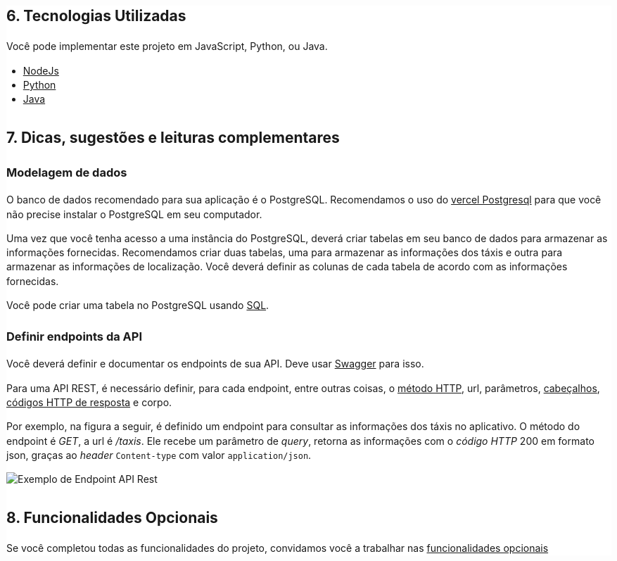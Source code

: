 ## 6. Tecnologias Utilizadas

Você pode implementar este projeto em JavaScript, Python, ou Java.

* [NodeJs](./docs/stack-node.md)
* [Python](./docs/stack-python.md)
* [Java](./docs/stack-java.md)

## 7. Dicas, sugestões e leituras complementares

### Modelagem de dados

O banco de dados recomendado para sua aplicação é o PostgreSQL. Recomendamos
o uso do [vercel Postgresql](https://vercel.com/docs/storage/vercel-postgres)
para que você não precise instalar o PostgreSQL em seu computador.

Uma vez que você tenha acesso a uma instância do PostgreSQL, deverá criar
tabelas em seu banco de dados para armazenar as informações fornecidas.
Recomendamos criar duas tabelas, uma para armazenar as informações dos táxis
e outra para armazenar as informações de localização. Você deverá definir as
colunas de cada tabela de acordo com as informações fornecidas.

Você pode criar uma tabela no PostgreSQL usando
[SQL](https://www.postgresqltutorial.com/postgresql-create-table/).

### Definir endpoints da API

Você deverá definir e documentar os endpoints de sua API. Deve usar
[Swagger](https://swagger.io/) para isso.

Para uma API REST, é necessário definir, para cada endpoint, entre outras coisas,
o [método HTTP](https://developer.mozilla.org/en-US/docs/Web/HTTP/Methods), url,
parâmetros, [cabeçalhos](https://developer.mozilla.org/en-US/docs/Web/HTTP/Headers),
[códigos HTTP de resposta](https://shorturl.at/bdegB) e corpo.

Por exemplo, na figura a seguir, é definido um endpoint para consultar as
informações dos táxis no aplicativo. O método do endpoint é _GET_, a url
é _/taxis_. Ele recebe um parâmetro de _query_, retorna as informações com
o _código HTTP_ 200 em formato json, graças ao _header_ `Content-type` com
valor `application/json`.

![Exemplo de Endpoint API Rest](https://firebasestorage.googleapis.com/v0/b/laboratoria-945ea.appspot.com/o/fleet-management-api-java%2Fexample-endpoint-api-rest.png?alt=media)

## 8. Funcionalidades Opcionais

Se você completou todas as funcionalidades do projeto, convidamos você a
trabalhar nas [funcionalidades opcionais](./docs/extension.md)
